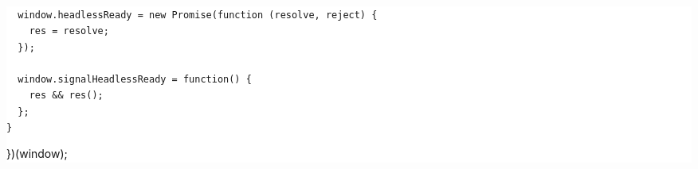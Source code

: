       window.headlessReady = new Promise(function (resolve, reject) {
        res = resolve;
      });

      window.signalHeadlessReady = function() {
        res && res();
      };
    }
  })(window);
</script>

<script src="https://www.google.com/recaptcha/api.js?onload=onLoadRecaptchaCallback&render=explicit" async defer></script>
<script crossorigin="anonymous" src="https://static.parastorage.com/unpkg/angular@1.5.11/angular.min.js"></script>
<script crossorigin="anonymous" src="https://static.parastorage.com/unpkg/angular-i18n@1.5.11/angular-locale_en.js"></script>
<script crossorigin="anonymous" src="https://static.parastorage.com/unpkg/angular-animate@1.5.11/angular-animate.min.js"></script>
<script crossorigin="anonymous" src="https://static.parastorage.com/unpkg/lodash@4.17.11/lodash.min.js"></script>
<script crossorigin="anonymous" src="https://static.parastorage.com/unpkg/pm-rpc@2.0.0/build/pm-rpc.min.js"></script>
<script crossorigin="anonymous" src="https://static.parastorage.com/unpkg/angular-sanitize@1.5.11/angular-sanitize.min.js"></script>
<script crossorigin="anonymous" src="https://static.parastorage.com/unpkg/angular-translate@2.17.0/dist/angular-translate.min.js"></script>
<script crossorigin="anonymous" src="https://static.parastorage.com/unpkg/angular-aria@1.5.11/angular-aria.min.js"></script>
<script crossorigin="anonymous" src="https://static.parastorage.com/unpkg/angular-messages@1.5.11/angular-messages.min.js"></script>
<script crossorigin="anonymous" src="https://static.parastorage.com/unpkg/angular-material@1.1.0-rc.5/angular-material.min.js"></script>

<script crossorigin="anonymous" src="//static.parastorage.com/services/site-generator-statics-metadata/1.1703.0/scripts/scripts.js"></script>

<script crossorigin="anonymous" src="https://static.parastorage.com/unpkg/es6-shim@0.35.3/es6-shim.min.js"></script>
<script crossorigin="anonymous" src="https://static.parastorage.com/unpkg/@cgross/angular-notify@2.5.1/dist/angular-notify.min.js"></script>
<script crossorigin="anonymous" src="https://static.parastorage.com/unpkg/@wix/js-sdk-commons@1.0.448/dist/scripts/scripts.js"></script>
<script crossorigin="anonymous" src="https://static.parastorage.com/unpkg/angular-elastic@2.5.1/elastic.js"></script>
<script crossorigin="anonymous" src="https://static.parastorage.com/unpkg/angular-local-storage@0.2.7/dist/angular-local-storage.min.js"></script>
<script crossorigin="anonymous" src="https://static.parastorage.com/unpkg/angular-ui-tree@2.22.6/dist/angular-ui-tree.min.js"></script>
<script crossorigin="anonymous" src="https://static.parastorage.com/unpkg/angular-ui-router@0.2.18/release/angular-ui-router.min.js"></script>
<script crossorigin="anonymous" src="https://static.parastorage.com/unpkg/tinycolor2@1.4.1/dist/tinycolor-min.js"></script>
<script crossorigin="anonymous" src="https://static.parastorage.com/unpkg/color-thief@1.0.317"></script>
<script crossorigin="anonymous" src="https://static.parastorage.com/unpkg/angularjs-color-picker@2.7.2/dist/angularjs-color-picker.min.js"></script>
<script crossorigin="anonymous" src="https://static.parastorage.com/unpkg/angular-xeditable@0.1.12/dist/js/xeditable.min.js"></script>
<script crossorigin="anonymous" src="https://static.parastorage.com/unpkg/angular-socialshare@2.3.11/dist/angular-socialshare.min.js"></script>
<script crossorigin="anonymous" src="https://static.parastorage.com/unpkg/angular-drag-and-drop-lists@1.4.0/angular-drag-and-drop-lists.min.js"></script>
<script crossorigin="anonymous" src="https://static.parastorage.com/unpkg/ng-sortable@1.3.7/dist/ng-sortable.min.js"></script>